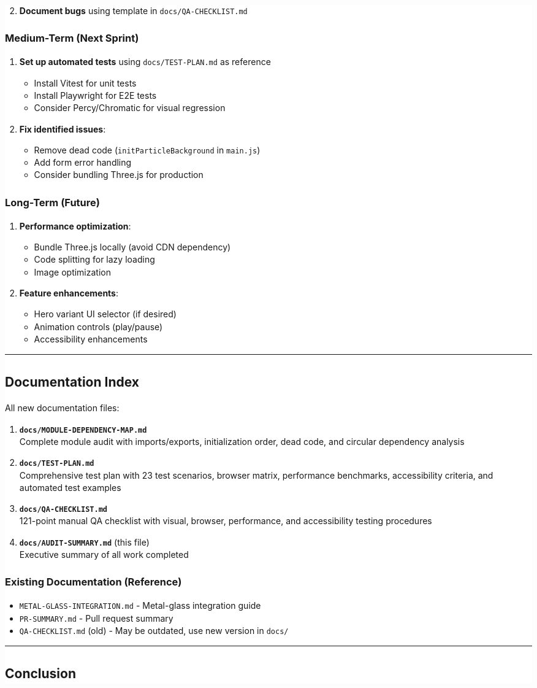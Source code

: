 2. **Document bugs** using template in `docs/QA-CHECKLIST.md`

### Medium-Term (Next Sprint)
1. **Set up automated tests** using `docs/TEST-PLAN.md` as reference
   - Install Vitest for unit tests
   - Install Playwright for E2E tests
   - Consider Percy/Chromatic for visual regression

2. **Fix identified issues**:
   - Remove dead code (`initParticleBackground` in `main.js`)
   - Add form error handling
   - Consider bundling Three.js for production

### Long-Term (Future)
1. **Performance optimization**:
   - Bundle Three.js locally (avoid CDN dependency)
   - Code splitting for lazy loading
   - Image optimization

2. **Feature enhancements**:
   - Hero variant UI selector (if desired)
   - Animation controls (play/pause)
   - Accessibility enhancements

---

## Documentation Index

All new documentation files:

1. **`docs/MODULE-DEPENDENCY-MAP.md`**  
   Complete module audit with imports/exports, initialization order, dead code, and circular dependency analysis

2. **`docs/TEST-PLAN.md`**  
   Comprehensive test plan with 23 test scenarios, browser matrix, performance benchmarks, accessibility criteria, and automated test examples

3. **`docs/QA-CHECKLIST.md`**  
   121-point manual QA checklist with visual, browser, performance, and accessibility testing procedures

4. **`docs/AUDIT-SUMMARY.md`** (this file)  
   Executive summary of all work completed

### Existing Documentation (Reference)
- `METAL-GLASS-INTEGRATION.md` - Metal-glass integration guide
- `PR-SUMMARY.md` - Pull request summary
- `QA-CHECKLIST.md` (old) - May be outdated, use new version in `docs/`

---

## Conclusion
